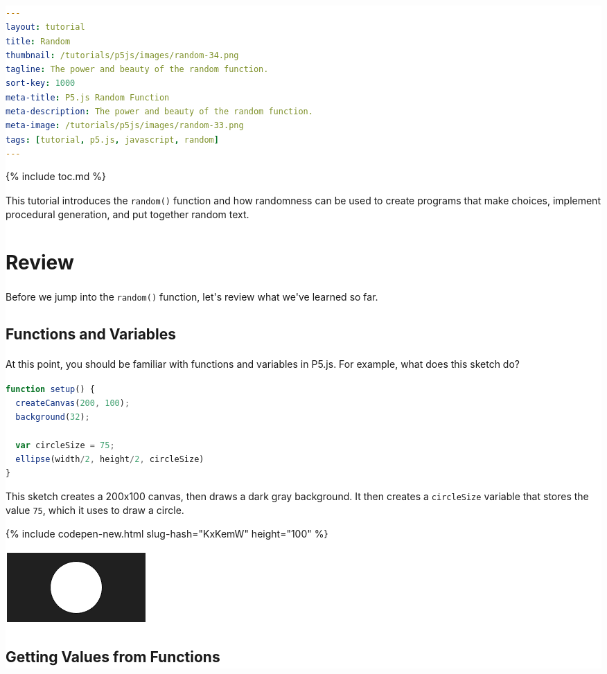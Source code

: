 ```yaml
---
layout: tutorial
title: Random
thumbnail: /tutorials/p5js/images/random-34.png
tagline: The power and beauty of the random function.
sort-key: 1000
meta-title: P5.js Random Function
meta-description: The power and beauty of the random function.
meta-image: /tutorials/p5js/images/random-33.png
tags: [tutorial, p5.js, javascript, random]
---
```


{% include toc.md %}

This tutorial introduces the `random()` function and how randomness can be used to create programs that make choices, implement procedural generation, and put together random text.


# Review

Before we jump into the `random()` function, let's review what we've learned so far.

## Functions and Variables

At this point, you should be familiar with functions and variables in P5.js. For example, what does this sketch do?

```javascript
function setup() {
  createCanvas(200, 100);
  background(32);
  
  var circleSize = 75;
  ellipse(width/2, height/2, circleSize)
}
```

This sketch creates a 200x100 canvas, then draws a dark gray background. It then creates a `circleSize` variable that stores the value `75`, which it uses to draw a circle.

{% include codepen-new.html slug-hash="KxKemW" height="100" %}

![P5.js circle](/tutorials/p5js/images/random-1.png)

## Getting Values from Functions
